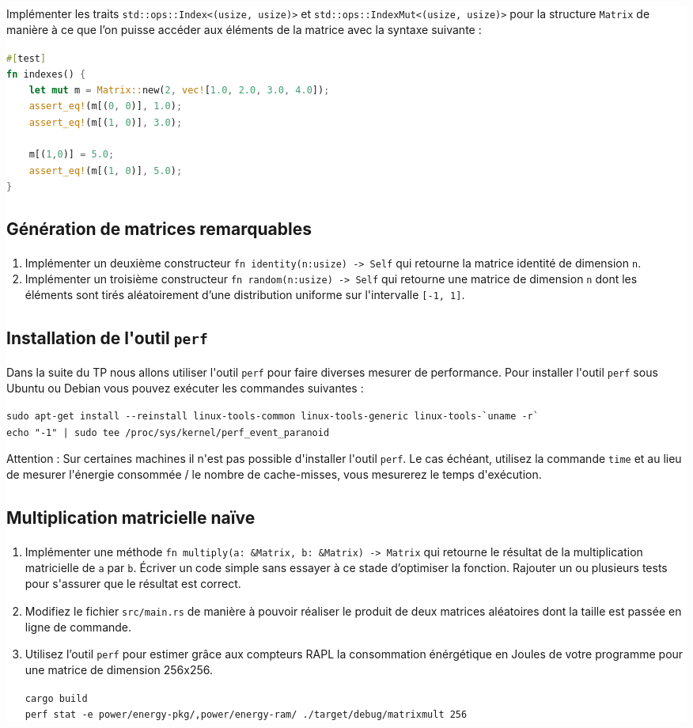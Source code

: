 Implémenter les traits `std::ops::Index<(usize, usize)>` et
`std::ops::IndexMut<(usize, usize)>` pour la structure `Matrix` de
manière à ce que l’on puisse accéder aux éléments de la matrice avec la
syntaxe suivante :
```rs
#[test]
fn indexes() {
    let mut m = Matrix::new(2, vec![1.0, 2.0, 3.0, 4.0]);
    assert_eq!(m[(0, 0)], 1.0);
    assert_eq!(m[(1, 0)], 3.0);

    m[(1,0)] = 5.0;
    assert_eq!(m[(1, 0)], 5.0);
}
```

## Génération de matrices remarquables

1. Implémenter un deuxième constructeur `fn identity(n:usize) -> Self` qui
   retourne la matrice identité de dimension `n`.
2. Implémenter un troisième constructeur `fn random(n:usize) -> Self` qui
   retourne une matrice de dimension `n` dont les éléments sont tirés
   aléatoirement d’une distribution uniforme sur l'intervalle `[-1, 1]`.

## Installation de l'outil `perf`

Dans la suite du TP nous allons utiliser l'outil `perf` pour faire diverses
mesurer de performance. Pour installer l'outil `perf` sous Ubuntu ou Debian
vous pouvez exécuter les commandes suivantes :
```
sudo apt-get install --reinstall linux-tools-common linux-tools-generic linux-tools-`uname -r`
echo "-1" | sudo tee /proc/sys/kernel/perf_event_paranoid
```

Attention : Sur certaines machines il n'est pas possible d'installer l'outil
`perf`. Le cas échéant, utilisez la commande `time` et au lieu de mesurer
l'énergie consommée / le nombre de cache-misses, vous mesurerez le temps
d'exécution.

## Multiplication matricielle naïve

1. Implémenter une méthode `fn multiply(a: &Matrix, b: &Matrix) -> Matrix`
   qui retourne le résultat de la multiplication matricielle de `a` par `b`.
   Écriver un code simple sans essayer à ce stade d’optimiser la fonction.
   Rajouter un ou plusieurs tests pour s'assurer que le résultat est correct.

2. Modifiez le fichier `src/main.rs` de manière à pouvoir réaliser le produit
   de deux matrices aléatoires dont la taille est passée en ligne de commande.

3. Utilisez l’outil `perf` pour estimer grâce aux compteurs RAPL la
   consommation énérgétique en Joules de votre programme pour une matrice de
   dimension 256x256.
   ```
   cargo build
   perf stat -e power/energy-pkg/,power/energy-ram/ ./target/debug/matrixmult 256
   ```
   